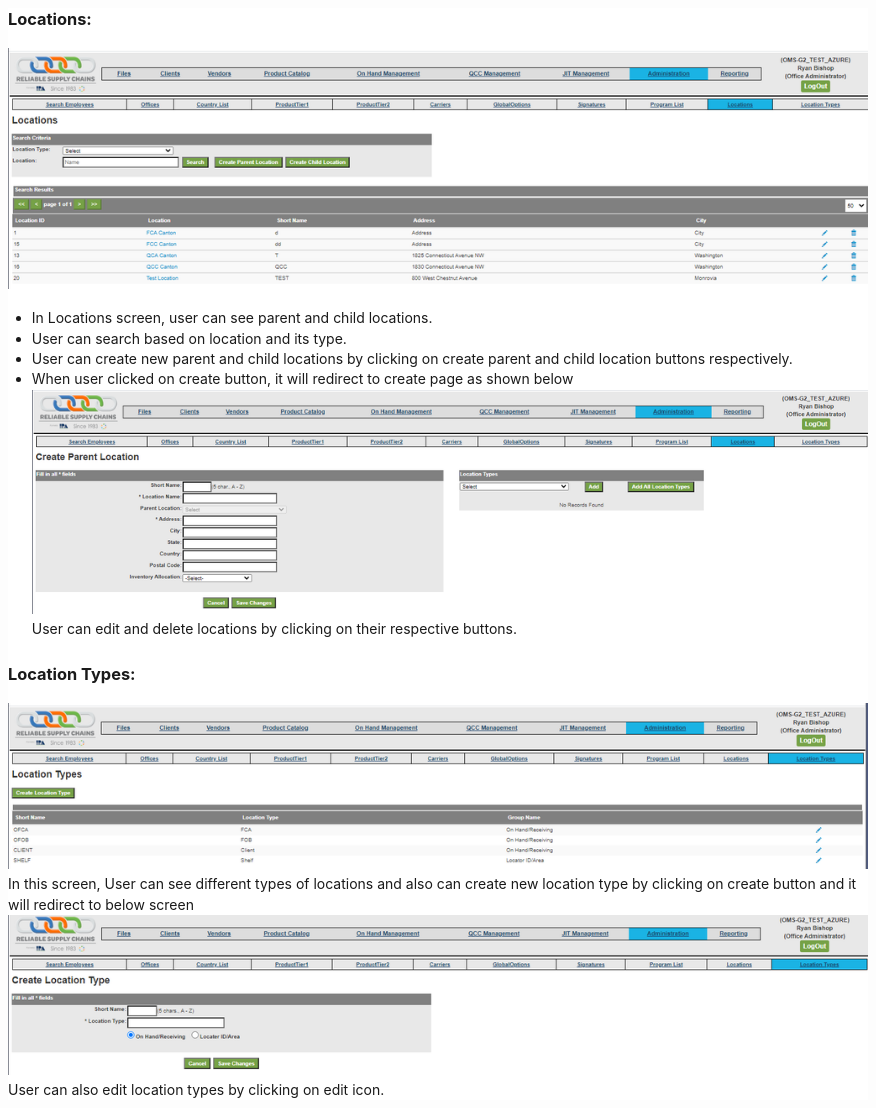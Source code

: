 ### Locations:

 ![Alt Text](./Images/Screenshot50.png)
- In Locations screen, user can see parent and child locations.
- User can search based on location and its type.
- User can create new parent and child locations by clicking on create parent and child location buttons respectively.
- When user clicked on create button, it will redirect to create page as shown below
 ![Alt Text](./Images/Screenshot53.png)
User can edit and delete locations by clicking on their respective buttons.

### Location Types:

 ![Alt Text](./Images/Screenshot51.png)
In this screen, User can see different types of locations and also can create new location type by clicking on create button and it will redirect to below screen
 ![Alt Text](./Images/Screenshot52.png)
User can also edit location types by clicking on edit icon.

